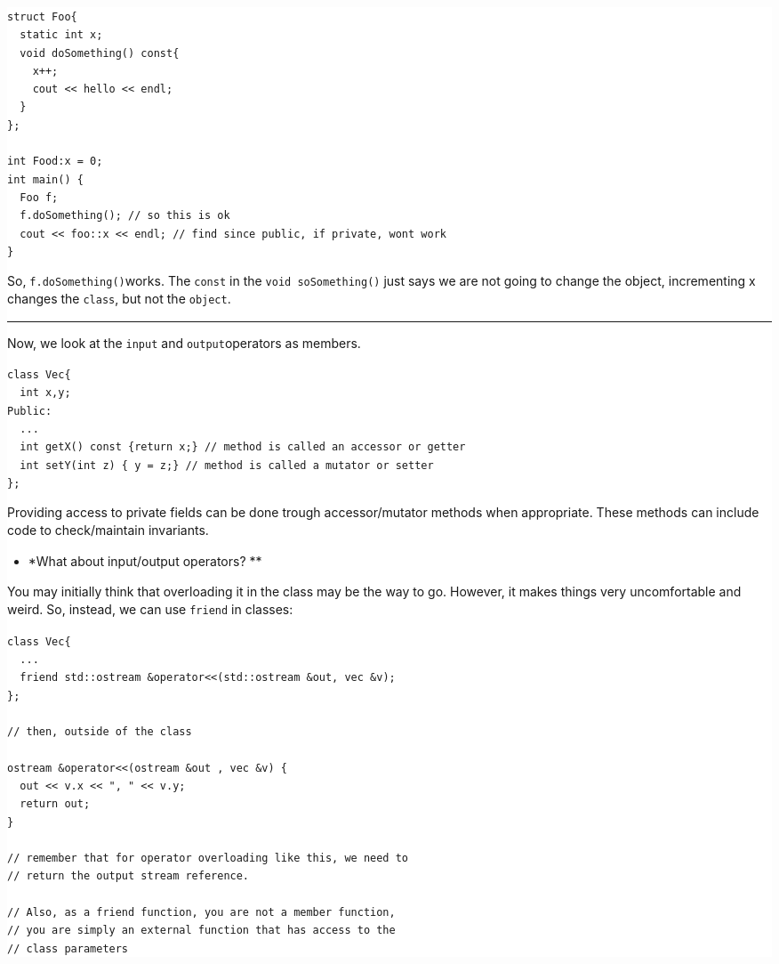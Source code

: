 ```Plain
struct Foo{
  static int x;
  void doSomething() const{
    x++;
    cout << hello << endl;
  }
};

int Food:x = 0;
int main() {
  Foo f;
  f.doSomething(); // so this is ok
  cout << foo::x << endl; // find since public, if private, wont work
}
```

So, `f.doSomething()`works. The `const` in the `void soSomething()` just says we are not going to change the object, incrementing x changes the `class`, but not the `object`.

---

Now, we look at the `input` and `output`operators as members.

```Plain
class Vec{
  int x,y;
Public:
  ...
  int getX() const {return x;} // method is called an accessor or getter
  int setY(int z) { y = z;} // method is called a mutator or setter
};
```

Providing access to private fields can be done trough accessor/mutator methods when appropriate. These methods can include code to check/maintain invariants.

- *What about input/output operators? **

You may initially think that overloading it in the class may be the way to go. However, it makes things very uncomfortable and weird. So, instead, we can use `friend` in classes:

```Plain
class Vec{
  ...
  friend std::ostream &operator<<(std::ostream &out, vec &v);
};

// then, outside of the class

ostream &operator<<(ostream &out , vec &v) {
  out << v.x << ", " << v.y;
  return out;
}

// remember that for operator overloading like this, we need to
// return the output stream reference.

// Also, as a friend function, you are not a member function,
// you are simply an external function that has access to the
// class parameters
```
